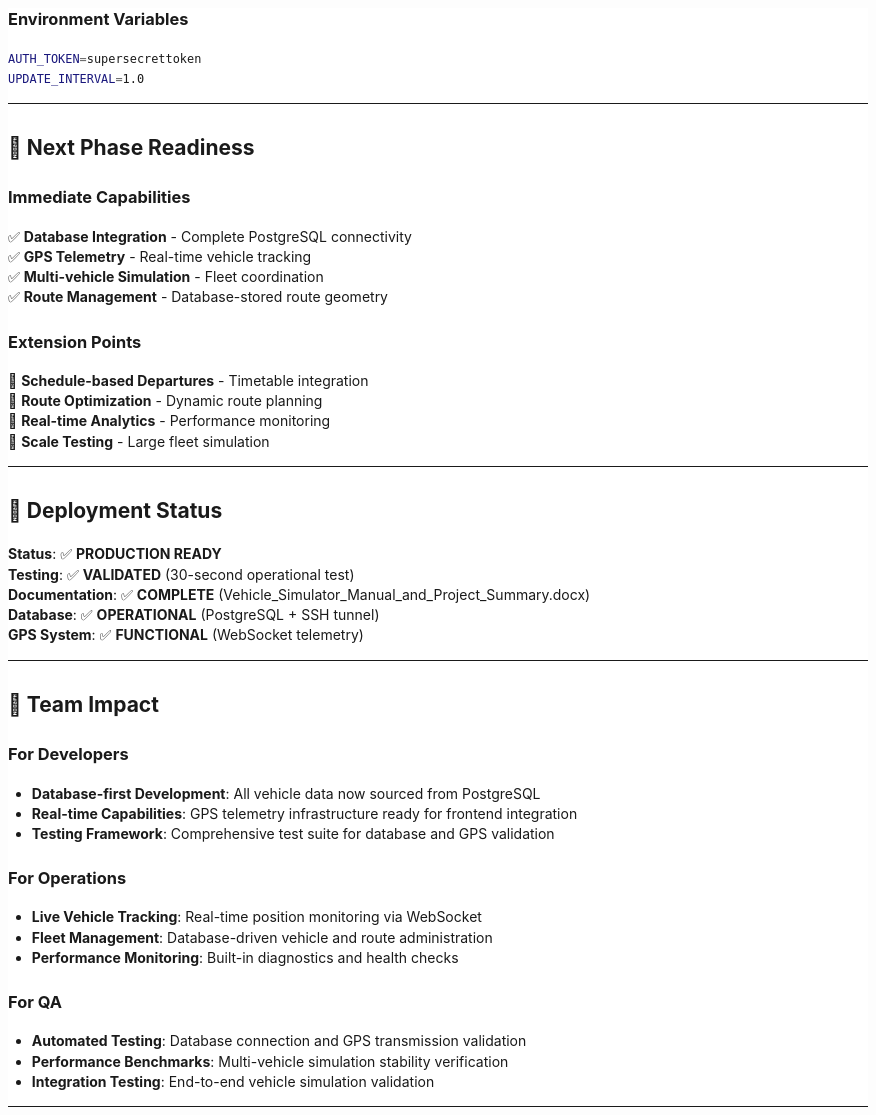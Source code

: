 ### **Environment Variables**
```bash
AUTH_TOKEN=supersecrettoken
UPDATE_INTERVAL=1.0
```

---

## 🎯 Next Phase Readiness

### **Immediate Capabilities**
✅ **Database Integration** - Complete PostgreSQL connectivity  
✅ **GPS Telemetry** - Real-time vehicle tracking  
✅ **Multi-vehicle Simulation** - Fleet coordination  
✅ **Route Management** - Database-stored route geometry  

### **Extension Points**
🔄 **Schedule-based Departures** - Timetable integration  
🔄 **Route Optimization** - Dynamic route planning  
🔄 **Real-time Analytics** - Performance monitoring  
🔄 **Scale Testing** - Large fleet simulation  

---

## 🚀 Deployment Status

**Status**: ✅ **PRODUCTION READY**  
**Testing**: ✅ **VALIDATED** (30-second operational test)  
**Documentation**: ✅ **COMPLETE** (Vehicle_Simulator_Manual_and_Project_Summary.docx)  
**Database**: ✅ **OPERATIONAL** (PostgreSQL + SSH tunnel)  
**GPS System**: ✅ **FUNCTIONAL** (WebSocket telemetry)  

---

## 👥 Team Impact

### **For Developers**
- **Database-first Development**: All vehicle data now sourced from PostgreSQL
- **Real-time Capabilities**: GPS telemetry infrastructure ready for frontend integration
- **Testing Framework**: Comprehensive test suite for database and GPS validation

### **For Operations**
- **Live Vehicle Tracking**: Real-time position monitoring via WebSocket
- **Fleet Management**: Database-driven vehicle and route administration
- **Performance Monitoring**: Built-in diagnostics and health checks

### **For QA**
- **Automated Testing**: Database connection and GPS transmission validation
- **Performance Benchmarks**: Multi-vehicle simulation stability verification
- **Integration Testing**: End-to-end vehicle simulation validation

---